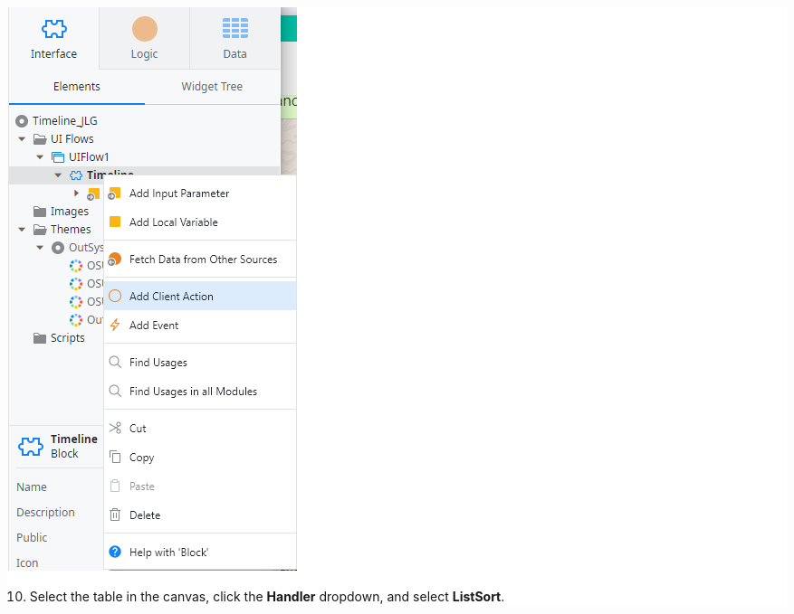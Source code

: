 ![Add event handler](images/add-event-handler.png "Add event handler") 

10. Select the table in the canvas, click the **Handler** dropdown, and select **ListSort**.
